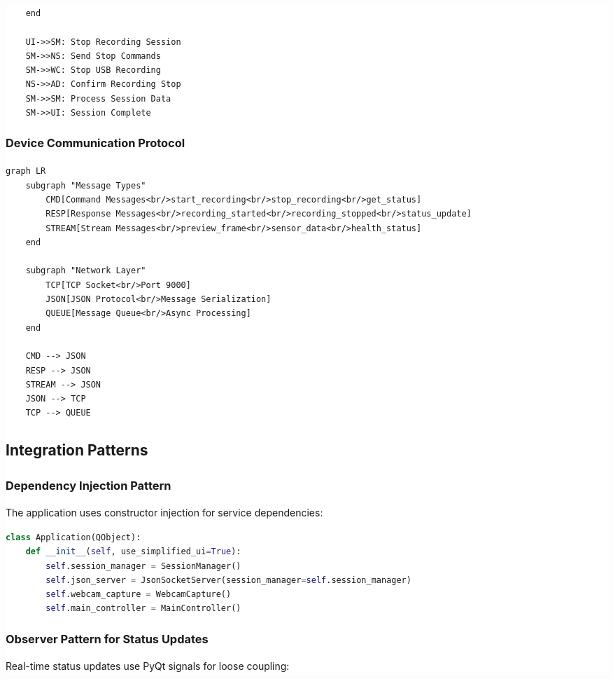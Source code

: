 ```mermaid
    end
    
    UI->>SM: Stop Recording Session
    SM->>NS: Send Stop Commands
    SM->>WC: Stop USB Recording
    NS->>AD: Confirm Recording Stop
    SM->>SM: Process Session Data
    SM->>UI: Session Complete
```

### Device Communication Protocol

```mermaid
graph LR
    subgraph "Message Types"
        CMD[Command Messages<br/>start_recording<br/>stop_recording<br/>get_status]
        RESP[Response Messages<br/>recording_started<br/>recording_stopped<br/>status_update]
        STREAM[Stream Messages<br/>preview_frame<br/>sensor_data<br/>health_status]
    end
    
    subgraph "Network Layer"
        TCP[TCP Socket<br/>Port 9000]
        JSON[JSON Protocol<br/>Message Serialization]
        QUEUE[Message Queue<br/>Async Processing]
    end
    
    CMD --> JSON
    RESP --> JSON
    STREAM --> JSON
    JSON --> TCP
    TCP --> QUEUE
```

## Integration Patterns

### Dependency Injection Pattern

The application uses constructor injection for service dependencies:

```python
class Application(QObject):
    def __init__(self, use_simplified_ui=True):
        self.session_manager = SessionManager()
        self.json_server = JsonSocketServer(session_manager=self.session_manager)
        self.webcam_capture = WebcamCapture()
        self.main_controller = MainController()
```

### Observer Pattern for Status Updates

Real-time status updates use PyQt signals for loose coupling:
